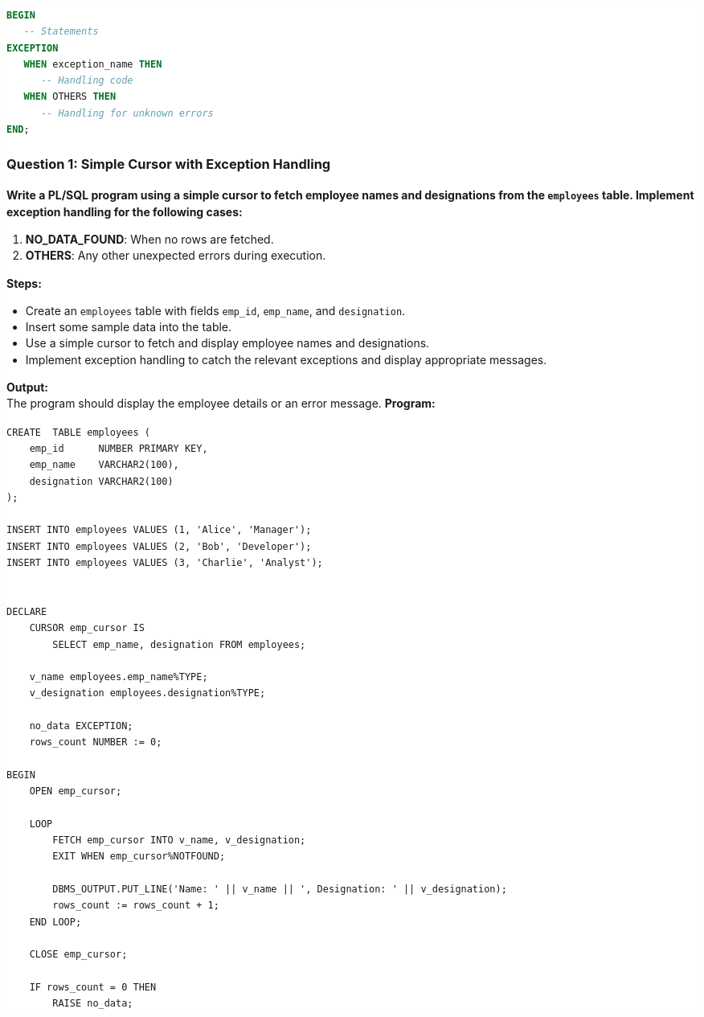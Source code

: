 ```sql
BEGIN
   -- Statements
EXCEPTION
   WHEN exception_name THEN
      -- Handling code
   WHEN OTHERS THEN
      -- Handling for unknown errors
END;
```

### **Question 1: Simple Cursor with Exception Handling**

**Write a PL/SQL program using a simple cursor to fetch employee names and designations from the `employees` table. Implement exception handling for the following cases:**

1. **NO_DATA_FOUND**: When no rows are fetched.
2. **OTHERS**: Any other unexpected errors during execution.

**Steps:**

- Create an `employees` table with fields `emp_id`, `emp_name`, and `designation`.
- Insert some sample data into the table.
- Use a simple cursor to fetch and display employee names and designations.
- Implement exception handling to catch the relevant exceptions and display appropriate messages.

**Output:**  
The program should display the employee details or an error message.
**Program:**
```
CREATE  TABLE employees (
    emp_id      NUMBER PRIMARY KEY,
    emp_name    VARCHAR2(100),
    designation VARCHAR2(100)
);

INSERT INTO employees VALUES (1, 'Alice', 'Manager');
INSERT INTO employees VALUES (2, 'Bob', 'Developer');
INSERT INTO employees VALUES (3, 'Charlie', 'Analyst');


DECLARE
    CURSOR emp_cursor IS
        SELECT emp_name, designation FROM employees;

    v_name employees.emp_name%TYPE;
    v_designation employees.designation%TYPE;

    no_data EXCEPTION;
    rows_count NUMBER := 0;

BEGIN
    OPEN emp_cursor;

    LOOP
        FETCH emp_cursor INTO v_name, v_designation;
        EXIT WHEN emp_cursor%NOTFOUND;
        
        DBMS_OUTPUT.PUT_LINE('Name: ' || v_name || ', Designation: ' || v_designation);
        rows_count := rows_count + 1;
    END LOOP;

    CLOSE emp_cursor;

    IF rows_count = 0 THEN
        RAISE no_data;
```